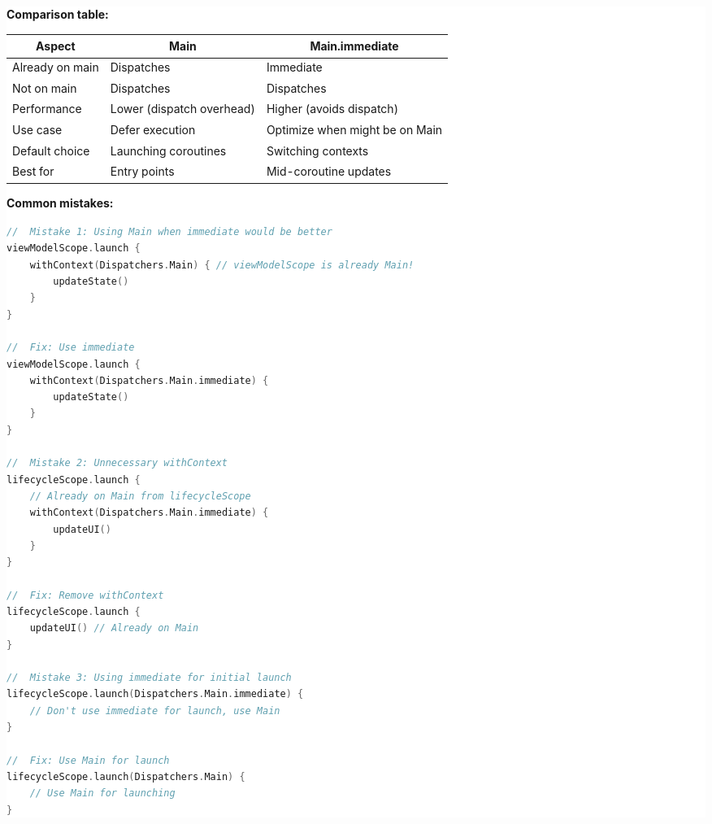 **Comparison table:**

| Aspect | Main | Main.immediate |
|--------|------|----------------|
| Already on main | Dispatches | Immediate |
| Not on main | Dispatches | Dispatches |
| Performance | Lower (dispatch overhead) | Higher (avoids dispatch) |
| Use case | Defer execution | Optimize when might be on Main |
| Default choice | Launching coroutines | Switching contexts |
| Best for | Entry points | Mid-coroutine updates |

**Common mistakes:**

```kotlin
//  Mistake 1: Using Main when immediate would be better
viewModelScope.launch {
    withContext(Dispatchers.Main) { // viewModelScope is already Main!
        updateState()
    }
}

//  Fix: Use immediate
viewModelScope.launch {
    withContext(Dispatchers.Main.immediate) {
        updateState()
    }
}

//  Mistake 2: Unnecessary withContext
lifecycleScope.launch {
    // Already on Main from lifecycleScope
    withContext(Dispatchers.Main.immediate) {
        updateUI()
    }
}

//  Fix: Remove withContext
lifecycleScope.launch {
    updateUI() // Already on Main
}

//  Mistake 3: Using immediate for initial launch
lifecycleScope.launch(Dispatchers.Main.immediate) {
    // Don't use immediate for launch, use Main
}

//  Fix: Use Main for launch
lifecycleScope.launch(Dispatchers.Main) {
    // Use Main for launching
}
```
